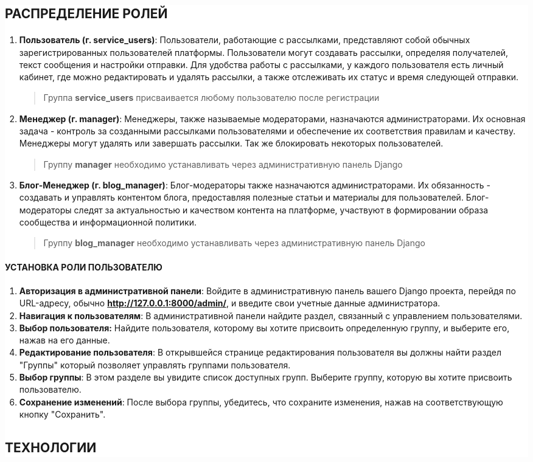 ## РАСПРЕДЕЛЕНИЕ РОЛЕЙ

1. **Пользователь (г. service_users)**: Пользователи, работающие с рассылками, представляют собой обычных
   зарегистрированных
   пользователей платформы. Пользователи могут создавать рассылки, определяя получателей, текст сообщения и
   настройки отправки.
   Для удобства работы с рассылками, у каждого пользователя есть личный кабинет, где можно редактировать и удалять
   рассылки, а также отслеживать их статус и время следующей отправки.
   > Группа **service_users** присваивается любому пользователю после регистрации
2. **Менеджер (г. manager)**: Менеджеры, также называемые модераторами, назначаются администраторами. Их основная
   задача - контроль за созданными рассылками пользователями и обеспечение их соответствия
   правилам и качеству. Менеджеры могут удалять или завершать рассылки. Так же блокировать некоторых пользователей.
   > Группу **manager** необходимо устанавливать через административную панель Django
3. **Блог-Менеджер (г. blog_manager)**: Блог-модераторы также назначаются администраторами. Их обязанность - создавать и
   управлять контентом блога, предоставляя полезные статьи и материалы для
   пользователей.
   Блог-модераторы следят за актуальностью и качеством контента на платформе, участвуют в формировании образа сообщества
   и
   информационной политики.
   > Группу **blog_manager** необходимо устанавливать через административную панель Django

#### УСТАНОВКА РОЛИ ПОЛЬЗОВАТЕЛЮ

1. **Авторизация в административной панели**: Войдите в административную панель вашего Django проекта,
   перейдя по URL-адресу, обычно **http://127.0.0.1:8000/admin/**, и введите свои учетные данные администратора.
2. **Навигация к пользователям**: В административной панели найдите раздел, связанный с управлением пользователями.
3. **Выбор пользователя:** Найдите пользователя, которому вы хотите присвоить определенную группу, и выберите его,
   нажав на его данные.
4. **Редактирование пользователя**: В открывшейся странице редактирования пользователя вы должны найти раздел "Группы"
   который позволяет управлять группами пользователя.
5. **Выбор группы**: В этом разделе вы увидите список доступных групп. Выберите группу, которую вы хотите присвоить
   пользователю.
6. **Сохранение изменений**: После выбора группы, убедитесь, что сохраните изменения, нажав на соответствующую кнопку
   "Сохранить".

## ТЕХНОЛОГИИ
